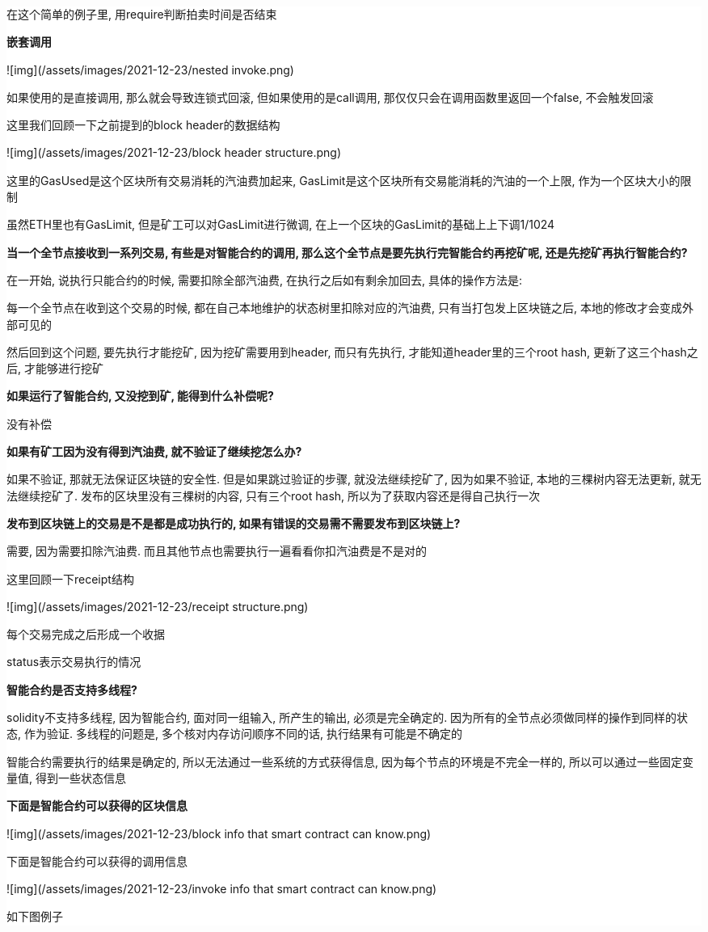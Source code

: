在这个简单的例子里, 用require判断拍卖时间是否结束

**嵌套调用**

![img](/assets/images/2021-12-23/nested invoke.png)

如果使用的是直接调用, 那么就会导致连锁式回滚, 但如果使用的是call调用, 那仅仅只会在调用函数里返回一个false, 不会触发回滚

这里我们回顾一下之前提到的block header的数据结构

![img](/assets/images/2021-12-23/block header structure.png)

这里的GasUsed是这个区块所有交易消耗的汽油费加起来, GasLimit是这个区块所有交易能消耗的汽油的一个上限, 作为一个区块大小的限制

虽然ETH里也有GasLimit, 但是矿工可以对GasLimit进行微调, 在上一个区块的GasLimit的基础上上下调1/1024

**当一个全节点接收到一系列交易, 有些是对智能合约的调用, 那么这个全节点是要先执行完智能合约再挖矿呢, 还是先挖矿再执行智能合约?**

在一开始, 说执行只能合约的时候, 需要扣除全部汽油费, 在执行之后如有剩余加回去, 具体的操作方法是:

每一个全节点在收到这个交易的时候, 都在自己本地维护的状态树里扣除对应的汽油费, 只有当打包发上区块链之后, 本地的修改才会变成外部可见的

然后回到这个问题, 要先执行才能挖矿, 因为挖矿需要用到header, 而只有先执行, 才能知道header里的三个root hash, 更新了这三个hash之后, 才能够进行挖矿

**如果运行了智能合约, 又没挖到矿, 能得到什么补偿呢?**

没有补偿

**如果有矿工因为没有得到汽油费, 就不验证了继续挖怎么办?**

如果不验证, 那就无法保证区块链的安全性. 但是如果跳过验证的步骤, 就没法继续挖矿了, 因为如果不验证, 本地的三棵树内容无法更新, 就无法继续挖矿了. 发布的区块里没有三棵树的内容, 只有三个root hash, 所以为了获取内容还是得自己执行一次

**发布到区块链上的交易是不是都是成功执行的, 如果有错误的交易需不需要发布到区块链上?**

需要, 因为需要扣除汽油费. 而且其他节点也需要执行一遍看看你扣汽油费是不是对的

这里回顾一下receipt结构

![img](/assets/images/2021-12-23/receipt structure.png)

每个交易完成之后形成一个收据

status表示交易执行的情况

**智能合约是否支持多线程?**

solidity不支持多线程, 因为智能合约, 面对同一组输入, 所产生的输出, 必须是完全确定的. 因为所有的全节点必须做同样的操作到同样的状态, 作为验证. 多线程的问题是, 多个核对内存访问顺序不同的话, 执行结果有可能是不确定的

智能合约需要执行的结果是确定的, 所以无法通过一些系统的方式获得信息, 因为每个节点的环境是不完全一样的, 所以可以通过一些固定变量值, 得到一些状态信息

**下面是智能合约可以获得的区块信息**

![img](/assets/images/2021-12-23/block info that smart contract can know.png)

下面是智能合约可以获得的调用信息

![img](/assets/images/2021-12-23/invoke info that smart contract can know.png)

如下图例子
